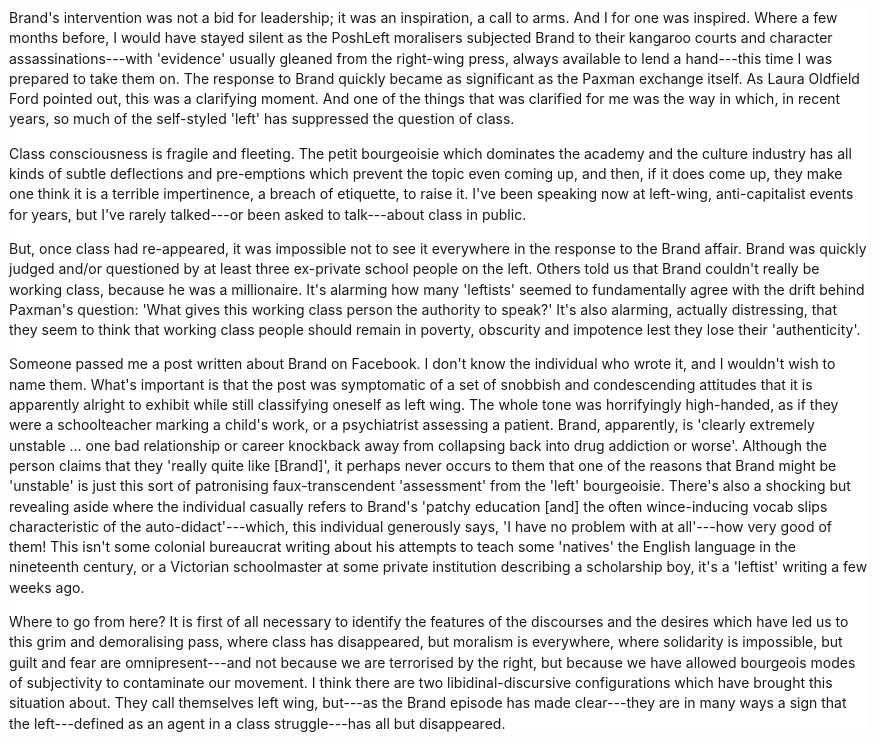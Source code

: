 Brand's intervention was not a bid for leadership; it was an inspiration, a call
to arms. And I for one was inspired. Where a few months before, I would have
stayed silent as the PoshLeft moralisers subjected Brand to their kangaroo
courts and character assassinations---with 'evidence' usually gleaned from the
right-wing press, always available to lend a hand---this time I was prepared to
take them on. The response to Brand quickly became as significant as the Paxman
exchange itself. As Laura Oldfield Ford pointed out, this was a clarifying
moment. And one of the things that was clarified for me was the way in which, in
recent years, so much of the self-styled 'left' has suppressed the question of
class.

Class consciousness is fragile and fleeting. The petit bourgeoisie which
dominates the academy and the culture industry has all kinds of subtle
deflections and pre-emptions which prevent the topic even coming up, and then,
if it does come up, they make one think it is a terrible impertinence, a breach
of etiquette, to raise it. I've been speaking now at left-wing, anti-capitalist
events for years, but I've rarely talked---or been asked to talk---about class
in public.

But, once class had re-appeared, it was impossible not to see it everywhere in
the response to the Brand affair. Brand was quickly judged and/or questioned by
at least three ex-private school people on the left. Others told us that Brand
couldn't really be working class, because he was a millionaire. It's alarming
how many 'leftists' seemed to fundamentally agree with the drift behind Paxman's
question: 'What gives this working class person the authority to speak?' It's
also alarming, actually distressing, that they seem to think that working class
people should remain in poverty, obscurity and impotence lest they lose their
'authenticity'.

Someone passed me a post written about Brand on Facebook. I don't know the
individual who wrote it, and I wouldn't wish to name them. What's important is
that the post was symptomatic of a set of snobbish and condescending attitudes
that it is apparently alright to exhibit while still classifying oneself as left
wing. The whole tone was horrifyingly high-handed, as if they were a
schoolteacher marking a child's work, or a psychiatrist assessing a patient.
Brand, apparently, is 'clearly extremely unstable&nbsp;... one bad relationship
or career knockback away from collapsing back into drug addiction or worse'.
Although the person claims that they 'really quite like \[Brand\]', it perhaps
never occurs to them that one of the reasons that Brand might be 'unstable' is
just this sort of patronising faux-transcendent 'assessment' from the 'left'
bourgeoisie. There's also a shocking but revealing aside where the individual
casually refers to Brand's 'patchy education \[and\] the often wince-inducing
vocab slips characteristic of the auto-didact'---which, this individual
generously says, 'I have no problem with at all'---how very good of them! This
isn't some colonial bureaucrat writing about his attempts to teach some
'natives' the English language in the nineteenth century, or a Victorian
schoolmaster at some private institution describing a scholarship boy, it's a
'leftist' writing a few weeks ago.

Where to go from here? It is first of all necessary to identify the features of
the discourses and the desires which have led us to this grim and demoralising
pass, where class has disappeared, but moralism is everywhere, where solidarity
is impossible, but guilt and fear are omnipresent---and not because we are
terrorised by the right, but because we have allowed bourgeois modes of
subjectivity to contaminate our movement. I think there are two
libidinal-discursive configurations which have brought this situation about.
They call themselves left wing, but---as the Brand episode has made clear---they
are in many ways a sign that the left---defined as an agent in a class
struggle---has all but disappeared.
